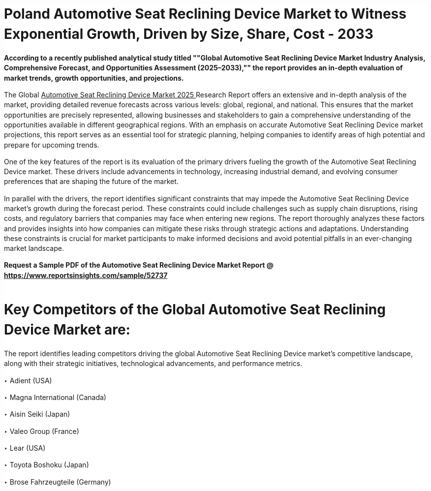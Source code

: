 # Poland Automotive Seat Reclining Device Market to Witness Exponential Growth, Driven by Size, Share, Cost - 2033

<strong>According to a recently published analytical study titled ""Global Automotive Seat Reclining Device Market Industry Analysis, Comprehensive Forecast, and Opportunities Assessment (2025–2033),"" the report provides an in-depth evaluation of market trends, growth opportunities, and projections.</strong>

 The Global <a href=https://www.reportsinsights.com/sample/52737>Automotive Seat Reclining Device Market 2025 </a> Research Report offers an extensive and in-depth analysis of the market, providing detailed revenue forecasts across various levels: global, regional, and national. This ensures that the market opportunities are precisely represented, allowing businesses and stakeholders to gain a comprehensive understanding of the opportunities available in different geographical regions. With an emphasis on accurate Automotive Seat Reclining Device market projections, this report serves as an essential tool for strategic planning, helping companies to identify areas of high potential and prepare for upcoming trends.

One of the key features of the report is its evaluation of the primary drivers fueling the growth of the Automotive Seat Reclining Device market. These drivers include advancements in technology, increasing industrial demand, and evolving consumer preferences that are shaping the future of the market. 

In parallel with the drivers, the report identifies significant constraints that may impede the Automotive Seat Reclining Device market’s growth during the forecast period. These constraints could include challenges such as supply chain disruptions, rising costs, and regulatory barriers that companies may face when entering new regions. The report thoroughly analyzes these factors and provides insights into how companies can mitigate these risks through strategic actions and adaptations. Understanding these constraints is crucial for market participants to make informed decisions and avoid potential pitfalls in an ever-changing market landscape.

<strong>Request a Sample PDF of the Automotive Seat Reclining Device Market Report </strong><strong>@<a href=https://www.reportsinsights.com/sample/52737> https://www.reportsinsights.com/sample/52737</a></strong></font>

# <strong>Key Competitors of the Global Automotive Seat Reclining Device Market are:</strong>

The report identifies leading competitors driving the global Automotive Seat Reclining Device market’s competitive landscape, along with their strategic initiatives, technological advancements, and performance metrics.

‣ Adient (USA)

‣ Magna International (Canada)

‣ Aisin Seiki (Japan)

‣ Valeo Group (France)

‣ Lear (USA)

‣ Toyota Boshoku (Japan)

‣ Brose Fahrzeugteile (Germany)
